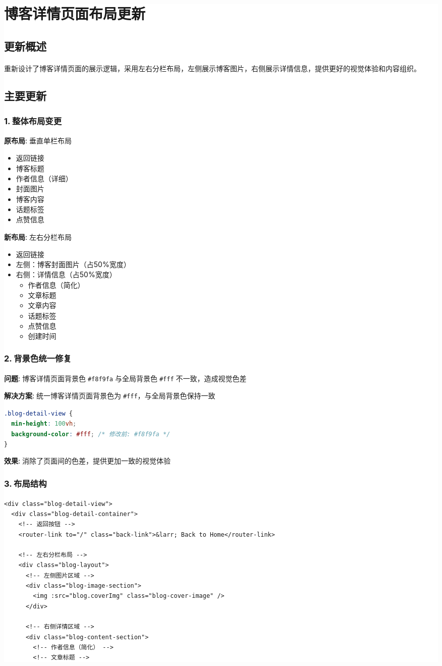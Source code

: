 # 博客详情页面布局更新

## 更新概述

重新设计了博客详情页面的展示逻辑，采用左右分栏布局，左侧展示博客图片，右侧展示详情信息，提供更好的视觉体验和内容组织。

## 主要更新

### 1. 整体布局变更

**原布局**: 垂直单栏布局
- 返回链接
- 博客标题
- 作者信息（详细）
- 封面图片
- 博客内容
- 话题标签
- 点赞信息

**新布局**: 左右分栏布局
- 返回链接
- 左侧：博客封面图片（占50%宽度）
- 右侧：详情信息（占50%宽度）
  - 作者信息（简化）
  - 文章标题
  - 文章内容
  - 话题标签
  - 点赞信息
  - 创建时间

### 2. 背景色统一修复

**问题**: 博客详情页面背景色 `#f8f9fa` 与全局背景色 `#fff` 不一致，造成视觉色差

**解决方案**: 统一博客详情页面背景色为 `#fff`，与全局背景色保持一致

```css
.blog-detail-view {
  min-height: 100vh;
  background-color: #fff; /* 修改前: #f8f9fa */
}
```

**效果**: 消除了页面间的色差，提供更加一致的视觉体验

### 3. 布局结构

```vue
<div class="blog-detail-view">
  <div class="blog-detail-container">
    <!-- 返回按钮 -->
    <router-link to="/" class="back-link">&larr; Back to Home</router-link>
    
    <!-- 左右分栏布局 -->
    <div class="blog-layout">
      <!-- 左侧图片区域 -->
      <div class="blog-image-section">
        <img :src="blog.coverImg" class="blog-cover-image" />
      </div>
      
      <!-- 右侧详情区域 -->
      <div class="blog-content-section">
        <!-- 作者信息（简化） -->
        <!-- 文章标题 -->
```